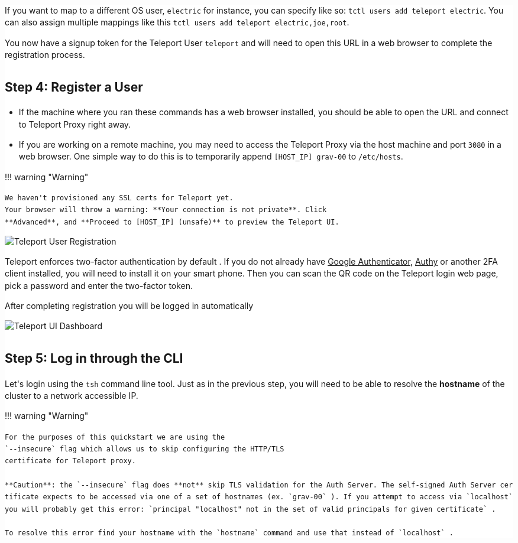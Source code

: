 If you want to map to a different OS user, `electric` for instance, you can
specify like so: `tctl users add teleport electric`. You can also assign
multiple mappings like this `tctl users add teleport electric,joe,root`.

You now have a signup token for the Teleport User `teleport` and will need to
open this URL in a web browser to complete the registration process.

## Step 4: Register a User

* If the machine where you ran these commands has a web browser installed, you
should be able to open the URL and connect to Teleport Proxy right away.

* If you are working on a remote machine, you may need to access the Teleport
Proxy via the host machine and port `3080` in a web browser. One simple way to
do this is to temporarily append `[HOST_IP] grav-00` to `/etc/hosts`.

!!! warning "Warning"

    We haven't provisioned any SSL certs for Teleport yet.
    Your browser will throw a warning: **Your connection is not private**. Click
    **Advanced**, and **Proceed to [HOST_IP] (unsafe)** to preview the Teleport UI.



![Teleport User Registration](img/quickstart/login.png)

Teleport enforces two-factor authentication by default . If you do not already have [Google
Authenticator](https://en.wikipedia.org/wiki/Google_Authenticator),
[Authy](https://www.authy.com/) or another 2FA client installed, you will need
to install it on your smart phone. Then you can scan the QR code on the
Teleport login web page, pick a password and enter the two-factor token.

After completing registration you will be logged in automatically

![Teleport UI Dashboard](img/quickstart/teleport-nodes.png)

## Step 5: Log in through the CLI

Let's login using the `tsh` command line tool. Just as in the previous step, you
will need to be able to resolve the **hostname** of the cluster to a network
accessible IP.

!!! warning "Warning"

    For the purposes of this quickstart we are using the
    `--insecure` flag which allows us to skip configuring the HTTP/TLS
    certificate for Teleport proxy.

    **Caution**: the `--insecure` flag does **not** skip TLS validation for the Auth Server. The self-signed Auth Server certificate expects to be accessed via one of a set of hostnames (ex. `grav-00` ). If you attempt to access via `localhost` you will probably get this error: `principal "localhost" not in the set of valid principals for given certificate` .

    To resolve this error find your hostname with the `hostname` command and use that instead of `localhost` .
